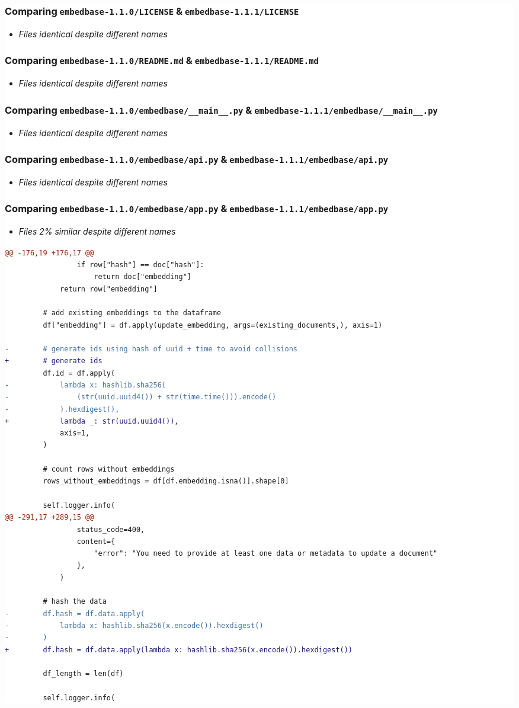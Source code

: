 ### Comparing `embedbase-1.1.0/LICENSE` & `embedbase-1.1.1/LICENSE`

 * *Files identical despite different names*

### Comparing `embedbase-1.1.0/README.md` & `embedbase-1.1.1/README.md`

 * *Files identical despite different names*

### Comparing `embedbase-1.1.0/embedbase/__main__.py` & `embedbase-1.1.1/embedbase/__main__.py`

 * *Files identical despite different names*

### Comparing `embedbase-1.1.0/embedbase/api.py` & `embedbase-1.1.1/embedbase/api.py`

 * *Files identical despite different names*

### Comparing `embedbase-1.1.0/embedbase/app.py` & `embedbase-1.1.1/embedbase/app.py`

 * *Files 2% similar despite different names*

```diff
@@ -176,19 +176,17 @@
                 if row["hash"] == doc["hash"]:
                     return doc["embedding"]
             return row["embedding"]
 
         # add existing embeddings to the dataframe
         df["embedding"] = df.apply(update_embedding, args=(existing_documents,), axis=1)
 
-        # generate ids using hash of uuid + time to avoid collisions
+        # generate ids
         df.id = df.apply(
-            lambda x: hashlib.sha256(
-                (str(uuid.uuid4()) + str(time.time())).encode()
-            ).hexdigest(),
+            lambda _: str(uuid.uuid4()),
             axis=1,
         )
 
         # count rows without embeddings
         rows_without_embeddings = df[df.embedding.isna()].shape[0]
 
         self.logger.info(
@@ -291,17 +289,15 @@
                 status_code=400,
                 content={
                     "error": "You need to provide at least one data or metadata to update a document"
                 },
             )
 
         # hash the data
-        df.hash = df.data.apply(
-            lambda x: hashlib.sha256(x.encode()).hexdigest()
-        )
+        df.hash = df.data.apply(lambda x: hashlib.sha256(x.encode()).hexdigest())
 
         df_length = len(df)
 
         self.logger.info(
```